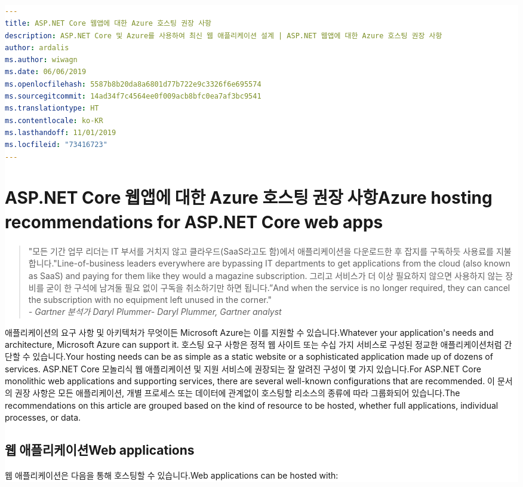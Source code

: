 ```yaml
---
title: ASP.NET Core 웹앱에 대한 Azure 호스팅 권장 사항
description: ASP.NET Core 및 Azure를 사용하여 최신 웹 애플리케이션 설계 | ASP.NET 웹앱에 대한 Azure 호스팅 권장 사항
author: ardalis
ms.author: wiwagn
ms.date: 06/06/2019
ms.openlocfilehash: 5587b8b20da8a6801d77b722e9c3326f6e695574
ms.sourcegitcommit: 14ad34f7c4564ee0f009acb8bfc0ea7af3bc9541
ms.translationtype: HT
ms.contentlocale: ko-KR
ms.lasthandoff: 11/01/2019
ms.locfileid: "73416723"
---
```

# <a name="azure-hosting-recommendations-for-aspnet-core-web-apps"></a><span data-ttu-id="17544-103">ASP.NET Core 웹앱에 대한 Azure 호스팅 권장 사항</span><span class="sxs-lookup"><span data-stu-id="17544-103">Azure hosting recommendations for ASP.NET Core web apps</span></span>

> <span data-ttu-id="17544-104">"모든 기간 업무 리더는 IT 부서를 거치지 않고 클라우드(SaaS라고도 함)에서 애플리케이션을 다운로드한 후 잡지를 구독하듯 사용료를 지불합니다.</span><span class="sxs-lookup"><span data-stu-id="17544-104">"Line-of-business leaders everywhere are bypassing IT departments to get applications from the cloud (also known as SaaS) and paying for them like they would a magazine subscription.</span></span> <span data-ttu-id="17544-105">그리고 서비스가 더 이상 필요하지 않으면 사용하지 않는 장비를 굳이 한 구석에 남겨둘 필요 없이 구독을 취소하기만 하면 됩니다.”</span><span class="sxs-lookup"><span data-stu-id="17544-105">And when the service is no longer required, they can cancel the subscription with no equipment left unused in the corner."</span></span>  
> <span data-ttu-id="17544-106">_\- Gartner 분석가 Daryl Plummer_</span><span class="sxs-lookup"><span data-stu-id="17544-106">_\- Daryl Plummer, Gartner analyst_</span></span>

<span data-ttu-id="17544-107">애플리케이션의 요구 사항 및 아키텍처가 무엇이든 Microsoft Azure는 이를 지원할 수 있습니다.</span><span class="sxs-lookup"><span data-stu-id="17544-107">Whatever your application's needs and architecture, Microsoft Azure can support it.</span></span> <span data-ttu-id="17544-108">호스팅 요구 사항은 정적 웹 사이트 또는 수십 가지 서비스로 구성된 정교한 애플리케이션처럼 간단할 수 있습니다.</span><span class="sxs-lookup"><span data-stu-id="17544-108">Your hosting needs can be as simple as a static website or a sophisticated application made up of dozens of services.</span></span> <span data-ttu-id="17544-109">ASP.NET Core 모놀리식 웹 애플리케이션 및 지원 서비스에 권장되는 잘 알려진 구성이 몇 가지 있습니다.</span><span class="sxs-lookup"><span data-stu-id="17544-109">For ASP.NET Core monolithic web applications and supporting services, there are several well-known configurations that are recommended.</span></span> <span data-ttu-id="17544-110">이 문서의 권장 사항은 모든 애플리케이션, 개별 프로세스 또는 데이터에 관계없이 호스팅할 리소스의 종류에 따라 그룹화되어 있습니다.</span><span class="sxs-lookup"><span data-stu-id="17544-110">The recommendations on this article are grouped based on the kind of resource to be hosted, whether full applications, individual processes, or data.</span></span>

## <a name="web-applications"></a><span data-ttu-id="17544-111">웹 애플리케이션</span><span class="sxs-lookup"><span data-stu-id="17544-111">Web applications</span></span>

<span data-ttu-id="17544-112">웹 애플리케이션은 다음을 통해 호스팅할 수 있습니다.</span><span class="sxs-lookup"><span data-stu-id="17544-112">Web applications can be hosted with:</span></span>
